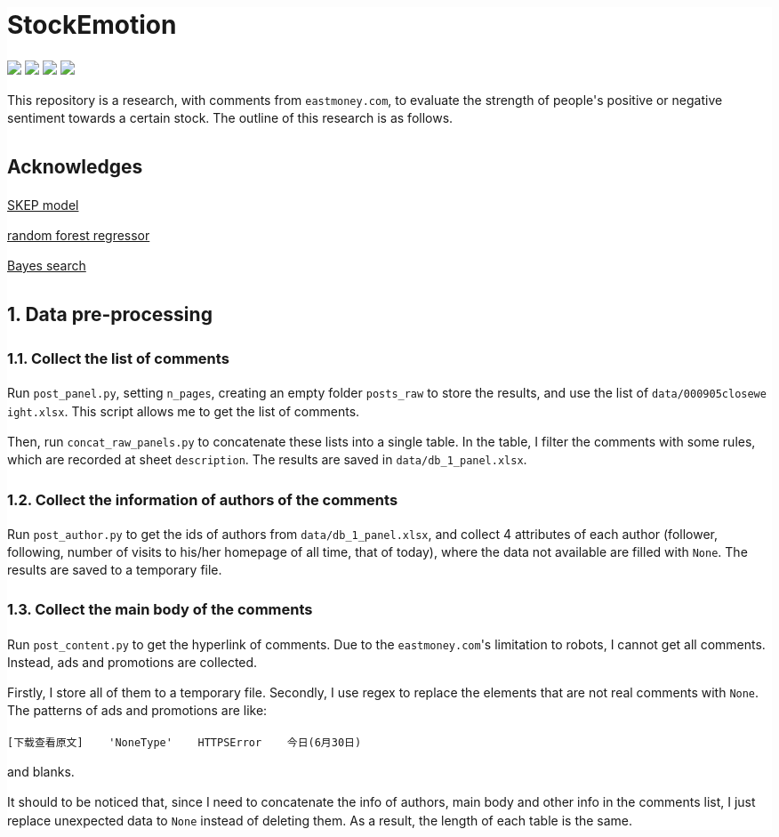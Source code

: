 # StockEmotion
![](https://img.shields.io/badge/build-developing-brightgreen)
![](https://img.shields.io/badge/tests-2020.8.14-orange)
![](https://img.shields.io/badge/dependencies-eastmoney.com-blue)
![](https://img.shields.io/badge/dependencies-paddlepaddle-blue)

This repository is a research, with comments from `eastmoney.com`, to evaluate the strength of 
people's positive or negative sentiment towards a certain stock. The outline of this research 
is as follows.

## Acknowledges
[SKEP model](https://www.paddlepaddle.org.cn/hubdetail?name=ernie_skep_sentiment_analysis&en_category=SentimentAnalysis)

[random forest regressor](https://scikit-learn.org/stable/modules/generated/sklearn.ensemble.RandomForestRegressor.html#sklearn.ensemble.RandomForestRegressor.score)

[Bayes search](https://scikit-optimize.github.io/stable/modules/generated/skopt.BayesSearchCV.html)

## 1. Data pre-processing
### 1.1. Collect the list of comments
Run `post_panel.py`, setting `n_pages`, creating an empty folder `posts_raw` to store the results, 
and use the list of `data/000905closeweight.xlsx`. This script allows me to get the list of 
comments.

Then, run `concat_raw_panels.py` to concatenate these lists into a single table. In the table, I 
filter the comments with some rules, which are recorded at sheet `description`. The results are 
saved in `data/db_1_panel.xlsx`.

### 1.2. Collect the information of authors of the comments
Run `post_author.py` to get the ids of authors from `data/db_1_panel.xlsx`, and collect 4 attributes
of each author (follower, following, number of visits to his/her homepage of all time, 
that of today), where the data not available are filled with `None`. The results are saved to a 
temporary file.

### 1.3. Collect the main body of the comments
Run `post_content.py` to get the hyperlink of comments. Due to the `eastmoney.com`'s limitation to 
robots, I cannot get all comments. Instead, ads and promotions are collected.

Firstly, I store all of them to a temporary file. Secondly, I use regex to replace the elements
that are not real comments with `None`. The patterns of ads and promotions are like:
```
[下载查看原文]    'NoneType'    HTTPSError    今日(6月30日)
```
and blanks.

It should to be noticed that, since I need to concatenate the info of authors, main body and other
info in the comments list, I just replace unexpected data to `None` instead of deleting them.
As a result, the length of each table is the same.
